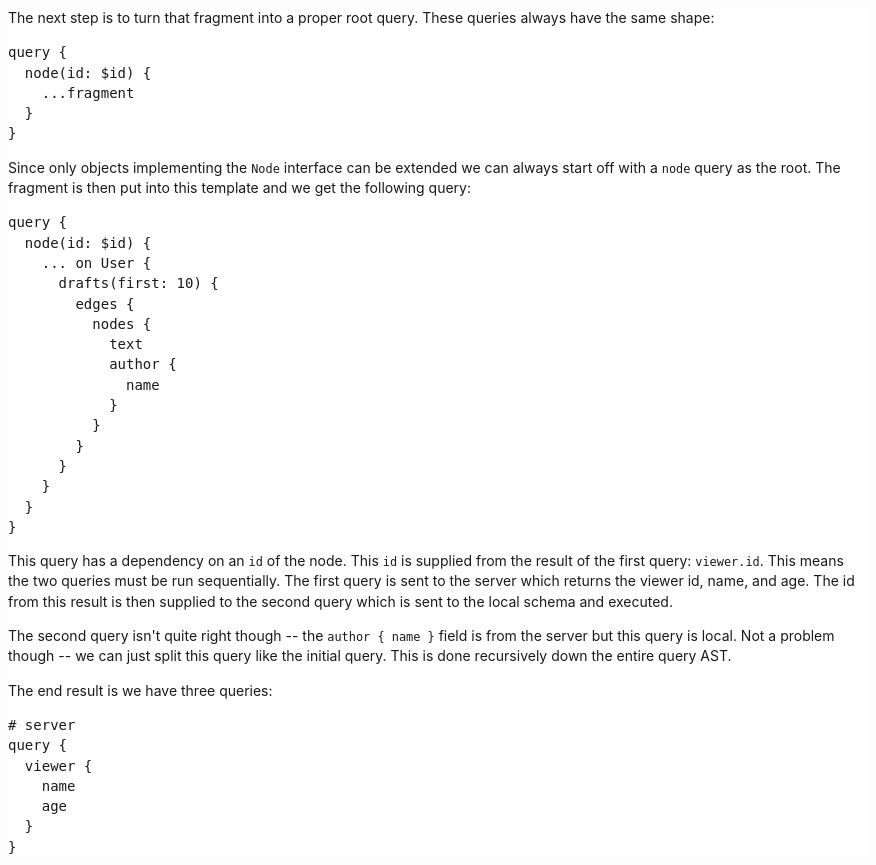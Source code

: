 The next step is to turn that fragment into a proper root query.  These queries always have the same shape:

<pre>
query {
  node(id: $id) {
    ...fragment
  }
}
</pre>

Since only objects implementing the `Node` interface can be extended we can always start off with a `node` query as the root.  The fragment is then put into this template and we get the following query:

<pre>
query {
  node(id: $id) {
    ... on User {
      drafts(first: 10) {
        edges {
          nodes {
            text
            author {
              name
            }
          }
        }
      }      
    }
  }
}
</pre>

This query has a dependency on an `id` of the node.  This `id` is supplied from the result of the first query: `viewer.id`.  This means the two queries must be run sequentially.  The first query is sent to the server which returns the viewer id, name, and age.  The id from this result is then supplied to the second query which is sent to the local schema and executed.

The second query isn't quite right though -- the `author { name }` field is from the server but this query is local.  Not a problem though -- we can just split this query like the initial query.  This is done recursively down the entire query AST.

The end result is we have three queries:

<pre>
# server
query {
  viewer {
    name
    age
  }
}
</pre>

